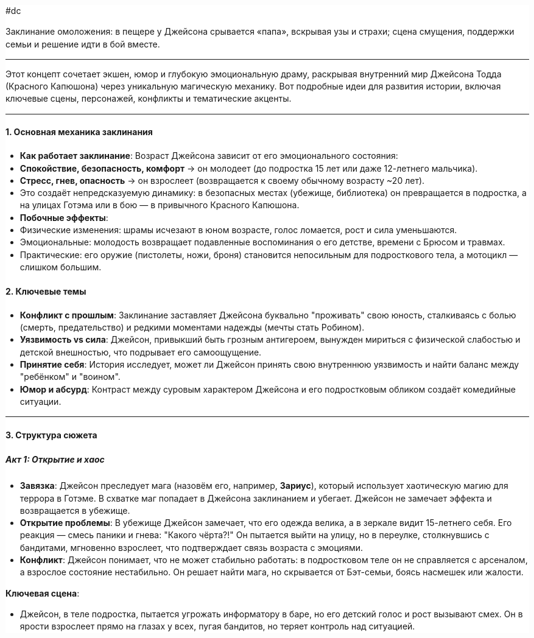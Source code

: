 #dc

Заклинание омоложения: в пещере у Джейсона срывается «папа», вскрывая узы и страхи; сцена смущения, поддержки семьи и решение идти в бой вместе.

---
Этот концепт сочетает экшен, юмор и глубокую эмоциональную драму, раскрывая внутренний мир Джейсона Тодда (Красного Капюшона) через уникальную магическую механику. Вот подробные идеи для развития истории, включая ключевые сцены, персонажей, конфликты и тематические акценты.

---

#### 1. Основная механика заклинания
- **Как работает заклинание**: Возраст Джейсона зависит от его эмоционального состояния:
- **Спокойствие, безопасность, комфорт** → он молодеет (до подростка 15 лет или даже 12-летнего мальчика).
- **Стресс, гнев, опасность** → он взрослеет (возвращается к своему обычному возрасту ~20 лет).
- Это создаёт непредсказуемую динамику: в безопасных местах (убежище, библиотека) он превращается в подростка, а на улицах Готэма или в бою — в привычного Красного Капюшона.
- **Побочные эффекты**:
- Физические изменения: шрамы исчезают в юном возрасте, голос ломается, рост и сила уменьшаются.
- Эмоциональные: молодость возвращает подавленные воспоминания о его детстве, времени с Брюсом и травмах.
- Практические: его оружие (пистолеты, ножи, броня) становится непосильным для подросткового тела, а мотоцикл — слишком большим.

#### 2. Ключевые темы
- **Конфликт с прошлым**: Заклинание заставляет Джейсона буквально "проживать" свою юность, сталкиваясь с болью (смерть, предательство) и редкими моментами надежды (мечты стать Робином).
- **Уязвимость vs сила**: Джейсон, привыкший быть грозным антигероем, вынужден мириться с физической слабостью и детской внешностью, что подрывает его самоощущение.
- **Принятие себя**: История исследует, может ли Джейсон принять свою внутреннюю уязвимость и найти баланс между "ребёнком" и "воином".
- **Юмор и абсурд**: Контраст между суровым характером Джейсона и его подростковым обликом создаёт комедийные ситуации.

---

#### 3. Структура сюжета
##### Акт 1: Открытие и хаос
- **Завязка**: Джейсон преследует мага (назовём его, например, **Зариус**), который использует хаотическую магию для террора в Готэме. В схватке маг попадает в Джейсона заклинанием и убегает. Джейсон не замечает эффекта и возвращается в убежище.
- **Открытие проблемы**: В убежище Джейсон замечает, что его одежда велика, а в зеркале видит 15-летнего себя. Его реакция — смесь паники и гнева: "Какого чёрта?!" Он пытается выйти на улицу, но в переулке, столкнувшись с бандитами, мгновенно взрослеет, что подтверждает связь возраста с эмоциями.
- **Конфликт**: Джейсон понимает, что не может стабильно работать: в подростковом теле он не справляется с арсеналом, а взрослое состояние нестабильно. Он решает найти мага, но скрывается от Бэт-семьи, боясь насмешек или жалости.

**Ключевая сцена**:
- Джейсон, в теле подростка, пытается угрожать информатору в баре, но его детский голос и рост вызывают смех. Он в ярости взрослеет прямо на глазах у всех, пугая бандитов, но теряет контроль над ситуацией.
